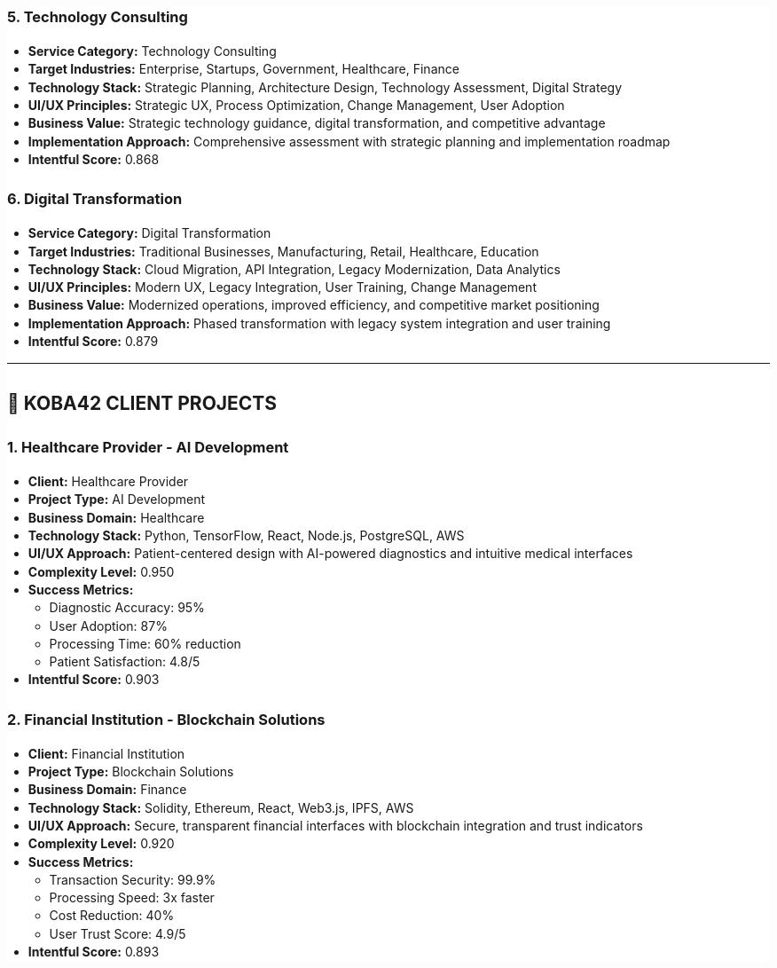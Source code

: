 ### 5. Technology Consulting
- **Service Category:** Technology Consulting
- **Target Industries:** Enterprise, Startups, Government, Healthcare, Finance
- **Technology Stack:** Strategic Planning, Architecture Design, Technology Assessment, Digital Strategy
- **UI/UX Principles:** Strategic UX, Process Optimization, Change Management, User Adoption
- **Business Value:** Strategic technology guidance, digital transformation, and competitive advantage
- **Implementation Approach:** Comprehensive assessment with strategic planning and implementation roadmap
- **Intentful Score:** 0.868

### 6. Digital Transformation
- **Service Category:** Digital Transformation
- **Target Industries:** Traditional Businesses, Manufacturing, Retail, Healthcare, Education
- **Technology Stack:** Cloud Migration, API Integration, Legacy Modernization, Data Analytics
- **UI/UX Principles:** Modern UX, Legacy Integration, User Training, Change Management
- **Business Value:** Modernized operations, improved efficiency, and competitive market positioning
- **Implementation Approach:** Phased transformation with legacy system integration and user training
- **Intentful Score:** 0.879

---

## 👥 KOBA42 CLIENT PROJECTS

### 1. Healthcare Provider - AI Development
- **Client:** Healthcare Provider
- **Project Type:** AI Development
- **Business Domain:** Healthcare
- **Technology Stack:** Python, TensorFlow, React, Node.js, PostgreSQL, AWS
- **UI/UX Approach:** Patient-centered design with AI-powered diagnostics and intuitive medical interfaces
- **Complexity Level:** 0.950
- **Success Metrics:**
  - Diagnostic Accuracy: 95%
  - User Adoption: 87%
  - Processing Time: 60% reduction
  - Patient Satisfaction: 4.8/5
- **Intentful Score:** 0.903

### 2. Financial Institution - Blockchain Solutions
- **Client:** Financial Institution
- **Project Type:** Blockchain Solutions
- **Business Domain:** Finance
- **Technology Stack:** Solidity, Ethereum, React, Web3.js, IPFS, AWS
- **UI/UX Approach:** Secure, transparent financial interfaces with blockchain integration and trust indicators
- **Complexity Level:** 0.920
- **Success Metrics:**
  - Transaction Security: 99.9%
  - Processing Speed: 3x faster
  - Cost Reduction: 40%
  - User Trust Score: 4.9/5
- **Intentful Score:** 0.893
